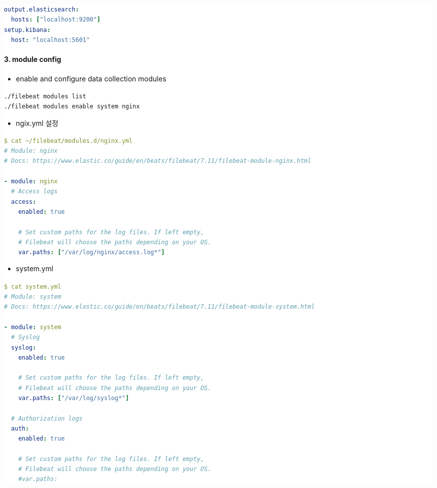```yaml
output.elasticsearch:
  hosts: ["localhost:9200"]
setup.kibana:
  host: "localhost:5601"
```

#### 3. module config

* enable and configure data collection modules

```sh 
./filebeat modules list
./filebeat modules enable system nginx
```

* ngix.yml 설정

``` yaml
$ cat ~/filebeat/modules.d/nginx.yml 
# Module: nginx
# Docs: https://www.elastic.co/guide/en/beats/filebeat/7.11/filebeat-module-nginx.html

- module: nginx
  # Access logs
  access:
    enabled: true

    # Set custom paths for the log files. If left empty,
    # Filebeat will choose the paths depending on your OS.
    var.paths: ["/var/log/nginx/access.log*"]  

```

* system.yml

```yaml
$ cat system.yml
# Module: system
# Docs: https://www.elastic.co/guide/en/beats/filebeat/7.11/filebeat-module-system.html

- module: system
  # Syslog
  syslog:
    enabled: true

    # Set custom paths for the log files. If left empty,
    # Filebeat will choose the paths depending on your OS.
    var.paths: ["/var/log/syslog*"]  

  # Authorization logs
  auth:
    enabled: true

    # Set custom paths for the log files. If left empty,
    # Filebeat will choose the paths depending on your OS.
    #var.paths:
```
